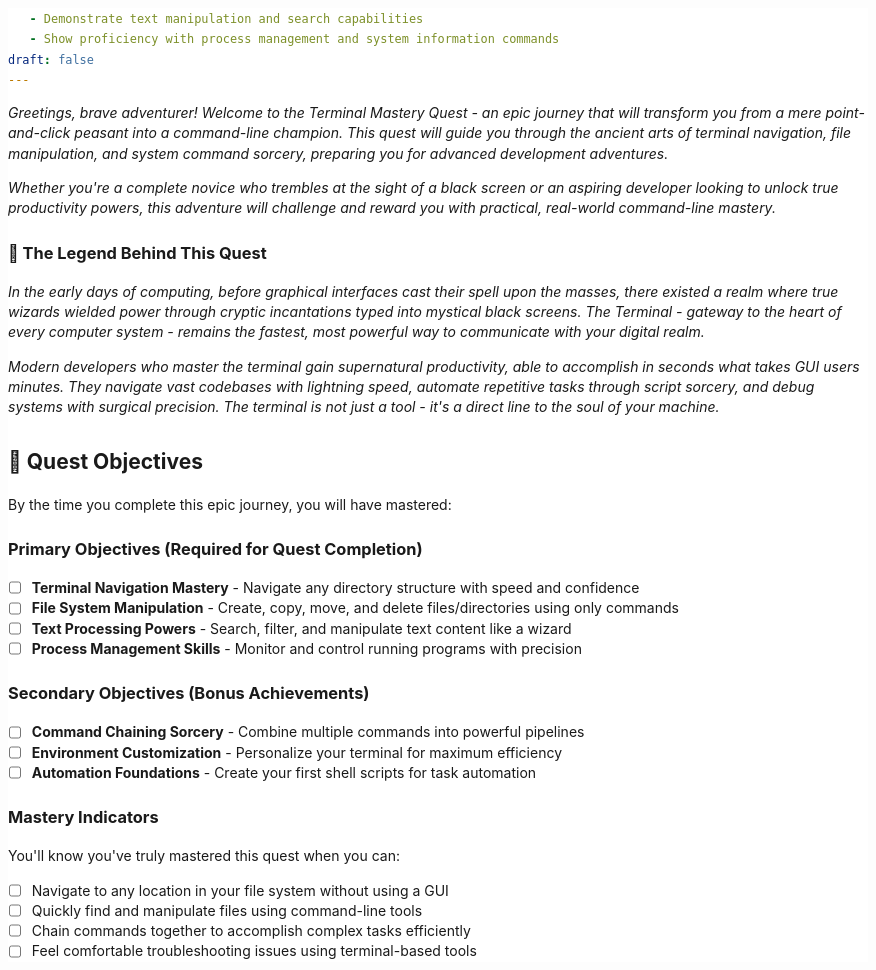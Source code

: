 ```yaml
   - Demonstrate text manipulation and search capabilities
   - Show proficiency with process management and system information commands
draft: false
---
```


*Greetings, brave adventurer! Welcome to the Terminal Mastery Quest - an epic journey that will transform you from a mere point-and-click peasant into a command-line champion. This quest will guide you through the ancient arts of terminal navigation, file manipulation, and system command sorcery, preparing you for advanced development adventures.*

*Whether you're a complete novice who trembles at the sight of a black screen or an aspiring developer looking to unlock true productivity powers, this adventure will challenge and reward you with practical, real-world command-line mastery.*

### 🌟 The Legend Behind This Quest

*In the early days of computing, before graphical interfaces cast their spell upon the masses, there existed a realm where true wizards wielded power through cryptic incantations typed into mystical black screens. The Terminal - gateway to the heart of every computer system - remains the fastest, most powerful way to communicate with your digital realm.*

*Modern developers who master the terminal gain supernatural productivity, able to accomplish in seconds what takes GUI users minutes. They navigate vast codebases with lightning speed, automate repetitive tasks through script sorcery, and debug systems with surgical precision. The terminal is not just a tool - it's a direct line to the soul of your machine.*

## 🎯 Quest Objectives

By the time you complete this epic journey, you will have mastered:

### Primary Objectives (Required for Quest Completion)

- [ ] **Terminal Navigation Mastery** - Navigate any directory structure with speed and confidence
- [ ] **File System Manipulation** - Create, copy, move, and delete files/directories using only commands
- [ ] **Text Processing Powers** - Search, filter, and manipulate text content like a wizard
- [ ] **Process Management Skills** - Monitor and control running programs with precision

### Secondary Objectives (Bonus Achievements)

- [ ] **Command Chaining Sorcery** - Combine multiple commands into powerful pipelines
- [ ] **Environment Customization** - Personalize your terminal for maximum efficiency
- [ ] **Automation Foundations** - Create your first shell scripts for task automation

### Mastery Indicators

You'll know you've truly mastered this quest when you can:

- [ ] Navigate to any location in your file system without using a GUI
- [ ] Quickly find and manipulate files using command-line tools
- [ ] Chain commands together to accomplish complex tasks efficiently
- [ ] Feel comfortable troubleshooting issues using terminal-based tools
